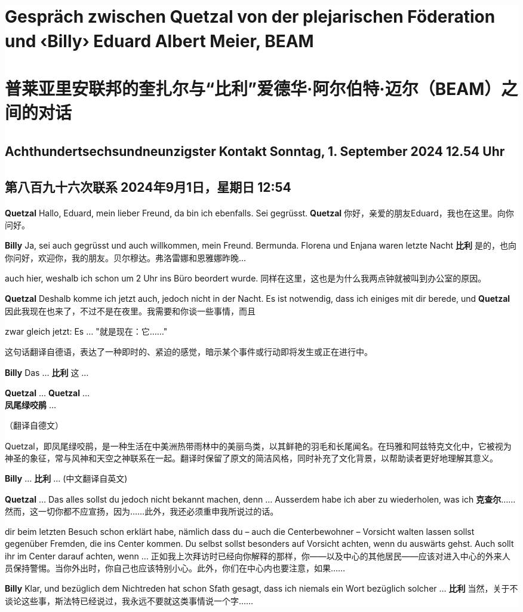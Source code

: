 # Gespräch zwischen Quetzal von der plejarischen Föderation und ‹Billy› Eduard Albert Meier, BEAM
# 普莱亚里安联邦的奎扎尔与“比利”爱德华·阿尔伯特·迈尔（BEAM）之间的对话

## Achthundertsechsundneunzigster Kontakt Sonntag, 1. September 2024 12.54 Uhr
## 第八百九十六次联系 2024年9月1日，星期日 12:54

**Quetzal** Hallo, Eduard, mein lieber Freund, da bin ich ebenfalls. Sei gegrüsst.
**Quetzal** 你好，亲爱的朋友Eduard，我也在这里。向你问好。

**Billy** Ja, sei auch gegrüsst und auch willkommen, mein Freund. Bermunda. Florena und Enjana waren letzte Nacht
**比利** 是的，也向你问好，欢迎你，我的朋友。贝尔穆达。弗洛雷娜和恩雅娜昨晚...

auch hier, weshalb ich schon um 2 Uhr ins Büro beordert wurde.
同样在这里，这也是为什么我两点钟就被叫到办公室的原因。

**Quetzal** Deshalb komme ich jetzt auch, jedoch nicht in der Nacht. Es ist notwendig, dass ich einiges mit dir berede, und
**Quetzal** 因此我现在也来了，不过不是在夜里。我需要和你谈一些事情，而且

zwar gleich jetzt: Es …
"就是现在：它……" 

这句话翻译自德语，表达了一种即时的、紧迫的感觉，暗示某个事件或行动即将发生或正在进行中。

**Billy** Das …
**比利** 这 …

**Quetzal** …
**Quetzal** …  
**凤尾绿咬鹃** …  

（翻译自德文）  

Quetzal，即凤尾绿咬鹃，是一种生活在中美洲热带雨林中的美丽鸟类，以其鲜艳的羽毛和长尾闻名。在玛雅和阿兹特克文化中，它被视为神圣的象征，常与风神和天空之神联系在一起。翻译时保留了原文的简洁风格，同时补充了文化背景，以帮助读者更好地理解其意义。

**Billy** …
**比利** … (中文翻译自英文)

**Quetzal** … Das alles sollst du jedoch nicht bekannt machen, denn … Ausserdem habe ich aber zu wiederholen, was ich
**克查尔**……然而，这一切你都不应宣扬，因为……此外，我还必须重申我所说过的话。

dir beim letzten Besuch schon erklärt habe, nämlich dass du – auch die Centerbewohner – Vorsicht walten lassen sollst gegenüber Fremden, die ins Center kommen. Du selbst sollst besonders auf Vorsicht achten, wenn du auswärts gehst. Auch sollt ihr im Center darauf achten, wenn …
正如我上次拜访时已经向你解释的那样，你——以及中心的其他居民——应该对进入中心的外来人员保持警惕。当你外出时，你自己也应该特别小心。此外，你们在中心内也要注意，如果……

**Billy** Klar, und bezüglich dem Nichtreden hat schon Sfath gesagt, dass ich niemals ein Wort bezüglich solcher …
**比利** 当然，关于不谈论这些事，斯法特已经说过，我永远不要就这类事情说一个字……
